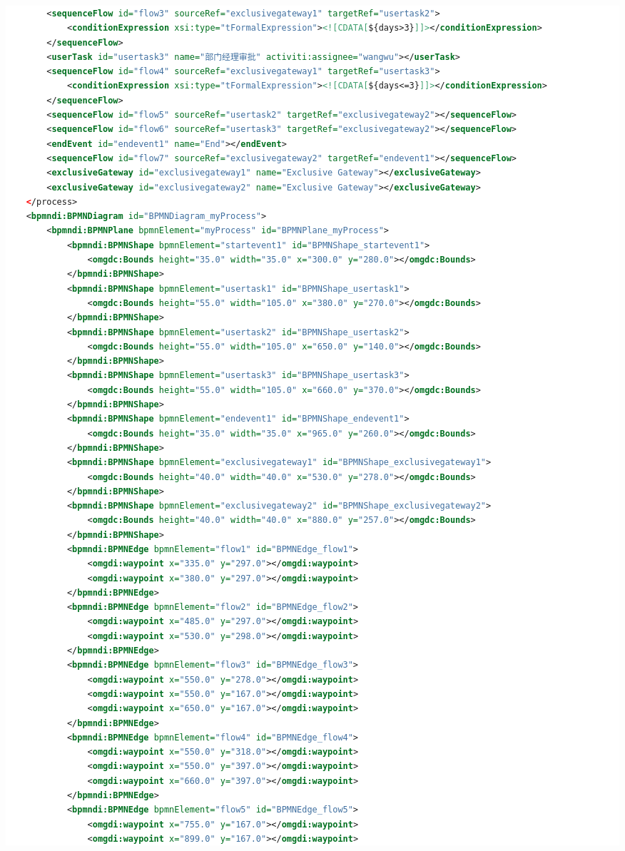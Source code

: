 ```xml
        <sequenceFlow id="flow3" sourceRef="exclusivegateway1" targetRef="usertask2">
            <conditionExpression xsi:type="tFormalExpression"><![CDATA[${days>3}]]></conditionExpression>
        </sequenceFlow>
        <userTask id="usertask3" name="部门经理审批" activiti:assignee="wangwu"></userTask>
        <sequenceFlow id="flow4" sourceRef="exclusivegateway1" targetRef="usertask3">
            <conditionExpression xsi:type="tFormalExpression"><![CDATA[${days<=3}]]></conditionExpression>
        </sequenceFlow>
        <sequenceFlow id="flow5" sourceRef="usertask2" targetRef="exclusivegateway2"></sequenceFlow>
        <sequenceFlow id="flow6" sourceRef="usertask3" targetRef="exclusivegateway2"></sequenceFlow>
        <endEvent id="endevent1" name="End"></endEvent>
        <sequenceFlow id="flow7" sourceRef="exclusivegateway2" targetRef="endevent1"></sequenceFlow>
        <exclusiveGateway id="exclusivegateway1" name="Exclusive Gateway"></exclusiveGateway>
        <exclusiveGateway id="exclusivegateway2" name="Exclusive Gateway"></exclusiveGateway>
    </process>
    <bpmndi:BPMNDiagram id="BPMNDiagram_myProcess">
        <bpmndi:BPMNPlane bpmnElement="myProcess" id="BPMNPlane_myProcess">
            <bpmndi:BPMNShape bpmnElement="startevent1" id="BPMNShape_startevent1">
                <omgdc:Bounds height="35.0" width="35.0" x="300.0" y="280.0"></omgdc:Bounds>
            </bpmndi:BPMNShape>
            <bpmndi:BPMNShape bpmnElement="usertask1" id="BPMNShape_usertask1">
                <omgdc:Bounds height="55.0" width="105.0" x="380.0" y="270.0"></omgdc:Bounds>
            </bpmndi:BPMNShape>
            <bpmndi:BPMNShape bpmnElement="usertask2" id="BPMNShape_usertask2">
                <omgdc:Bounds height="55.0" width="105.0" x="650.0" y="140.0"></omgdc:Bounds>
            </bpmndi:BPMNShape>
            <bpmndi:BPMNShape bpmnElement="usertask3" id="BPMNShape_usertask3">
                <omgdc:Bounds height="55.0" width="105.0" x="660.0" y="370.0"></omgdc:Bounds>
            </bpmndi:BPMNShape>
            <bpmndi:BPMNShape bpmnElement="endevent1" id="BPMNShape_endevent1">
                <omgdc:Bounds height="35.0" width="35.0" x="965.0" y="260.0"></omgdc:Bounds>
            </bpmndi:BPMNShape>
            <bpmndi:BPMNShape bpmnElement="exclusivegateway1" id="BPMNShape_exclusivegateway1">
                <omgdc:Bounds height="40.0" width="40.0" x="530.0" y="278.0"></omgdc:Bounds>
            </bpmndi:BPMNShape>
            <bpmndi:BPMNShape bpmnElement="exclusivegateway2" id="BPMNShape_exclusivegateway2">
                <omgdc:Bounds height="40.0" width="40.0" x="880.0" y="257.0"></omgdc:Bounds>
            </bpmndi:BPMNShape>
            <bpmndi:BPMNEdge bpmnElement="flow1" id="BPMNEdge_flow1">
                <omgdi:waypoint x="335.0" y="297.0"></omgdi:waypoint>
                <omgdi:waypoint x="380.0" y="297.0"></omgdi:waypoint>
            </bpmndi:BPMNEdge>
            <bpmndi:BPMNEdge bpmnElement="flow2" id="BPMNEdge_flow2">
                <omgdi:waypoint x="485.0" y="297.0"></omgdi:waypoint>
                <omgdi:waypoint x="530.0" y="298.0"></omgdi:waypoint>
            </bpmndi:BPMNEdge>
            <bpmndi:BPMNEdge bpmnElement="flow3" id="BPMNEdge_flow3">
                <omgdi:waypoint x="550.0" y="278.0"></omgdi:waypoint>
                <omgdi:waypoint x="550.0" y="167.0"></omgdi:waypoint>
                <omgdi:waypoint x="650.0" y="167.0"></omgdi:waypoint>
            </bpmndi:BPMNEdge>
            <bpmndi:BPMNEdge bpmnElement="flow4" id="BPMNEdge_flow4">
                <omgdi:waypoint x="550.0" y="318.0"></omgdi:waypoint>
                <omgdi:waypoint x="550.0" y="397.0"></omgdi:waypoint>
                <omgdi:waypoint x="660.0" y="397.0"></omgdi:waypoint>
            </bpmndi:BPMNEdge>
            <bpmndi:BPMNEdge bpmnElement="flow5" id="BPMNEdge_flow5">
                <omgdi:waypoint x="755.0" y="167.0"></omgdi:waypoint>
                <omgdi:waypoint x="899.0" y="167.0"></omgdi:waypoint>
```